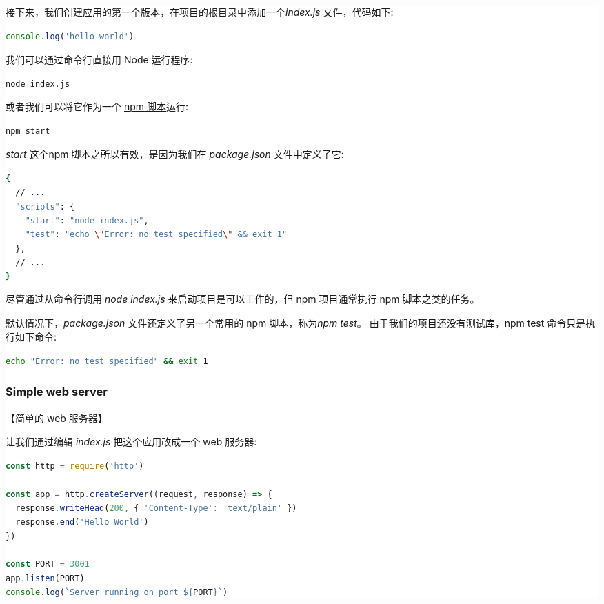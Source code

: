 

接下来，我们创建应用的第一个版本，在项目的根目录中添加一个<i>index.js</i> 文件，代码如下:

```js
console.log('hello world')
```



我们可以通过命令行直接用 Node 运行程序:

```bash
node index.js
```


或者我们可以将它作为一个 [npm 脚本](https://docs.npmjs.com/misc/scripts)运行:

```bash
npm start
```


<i>start</i> 这个npm 脚本之所以有效，是因为我们在  <i>package.json</i> 文件中定义了它:

```bash
{
  // ...
  "scripts": {
    "start": "node index.js",
    "test": "echo \"Error: no test specified\" && exit 1"
  },
  // ...
}
```


尽管通过从命令行调用 _node index.js_ 来启动项目是可以工作的，但 npm 项目通常执行 npm 脚本之类的任务。


默认情况下，<i>package.json</i> 文件还定义了另一个常用的 npm 脚本，称为<i>npm test</i>。 由于我们的项目还没有测试库，npm test 命令只是执行如下命令:

```bash
echo "Error: no test specified" && exit 1
```


### Simple web server 
【简单的 web 服务器】


让我们通过编辑 _index.js_ 把这个应用改成一个 web 服务器:

```js
const http = require('http')

const app = http.createServer((request, response) => {
  response.writeHead(200, { 'Content-Type': 'text/plain' })
  response.end('Hello World')
})

const PORT = 3001
app.listen(PORT)
console.log(`Server running on port ${PORT}`)
```
